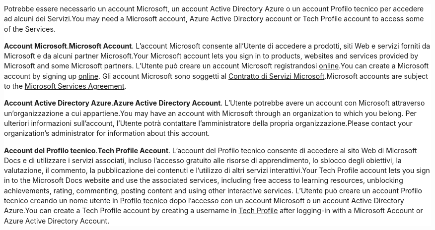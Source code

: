 <span data-ttu-id="87bdc-166">Potrebbe essere necessario un account Microsoft, un account Active Directory Azure o un account Profilo tecnico per accedere ad alcuni dei Servizi.</span><span class="sxs-lookup"><span data-stu-id="87bdc-166">You may need a Microsoft account, Azure Active Directory account or Tech Profile account to access some of the Services.</span></span>

<span data-ttu-id="87bdc-167">**Account Microsoft**.</span><span class="sxs-lookup"><span data-stu-id="87bdc-167">**Microsoft Account**.</span></span> <span data-ttu-id="87bdc-168">L’account Microsoft consente all’Utente di accedere a prodotti, siti Web e servizi forniti da Microsoft e da alcuni partner Microsoft.</span><span class="sxs-lookup"><span data-stu-id="87bdc-168">Your Microsoft account lets you sign in to products, websites and services provided by Microsoft and some Microsoft partners.</span></span> <span data-ttu-id="87bdc-169">L’Utente può creare un account Microsoft registrandosi [online](https://signup.live.com/).</span><span class="sxs-lookup"><span data-stu-id="87bdc-169">You can create a Microsoft account by signing up [online](https://signup.live.com/).</span></span> <span data-ttu-id="87bdc-170">Gli account Microsoft sono soggetti al [Contratto di Servizi Microsoft](https://www.microsoft.com/en-us/servicesagreement/).</span><span class="sxs-lookup"><span data-stu-id="87bdc-170">Microsoft accounts are subject to the [Microsoft Services Agreement](https://www.microsoft.com/en-us/servicesagreement/).</span></span>

<span data-ttu-id="87bdc-171">**Account Active Directory Azure**.</span><span class="sxs-lookup"><span data-stu-id="87bdc-171">**Azure Active Directory Account**.</span></span> <span data-ttu-id="87bdc-172">L’Utente potrebbe avere un account con Microsoft attraverso un’organizzazione a cui appartiene.</span><span class="sxs-lookup"><span data-stu-id="87bdc-172">You may have an account with Microsoft through an organization to which you belong.</span></span> <span data-ttu-id="87bdc-173">Per ulteriori informazioni sull’account, l’Utente potrà contattare l’amministratore della propria organizzazione.</span><span class="sxs-lookup"><span data-stu-id="87bdc-173">Please contact your organization’s administrator for information about this account.</span></span>

<span data-ttu-id="87bdc-174">**Account del Profilo tecnico**.</span><span class="sxs-lookup"><span data-stu-id="87bdc-174">**Tech Profile Account**.</span></span> <span data-ttu-id="87bdc-175">L’account del Profilo tecnico consente di accedere al sito Web di Microsoft Docs e di utilizzare i servizi associati, incluso l’accesso gratuito alle risorse di apprendimento, lo sblocco degli obiettivi, la valutazione, il commento, la pubblicazione dei contenuti e l’utilizzo di altri servizi interattivi.</span><span class="sxs-lookup"><span data-stu-id="87bdc-175">Your Tech Profile account lets you sign in to the Microsoft Docs website and use the associated services, including free access to learning resources, unblocking achievements, rating, commenting, posting content and using other interactive services.</span></span> <span data-ttu-id="87bdc-176">L’Utente può creare un account Profilo tecnico creando un nome utente in [Profilo tecnico](https://techprofile.microsoft.com/) dopo l’accesso con un account Microsoft o un account Active Directory Azure.</span><span class="sxs-lookup"><span data-stu-id="87bdc-176">You can create a Tech Profile account by creating a username in [Tech Profile](https://techprofile.microsoft.com/) after logging-in with a Microsoft Account or Azure Active Directory Account.</span></span>
